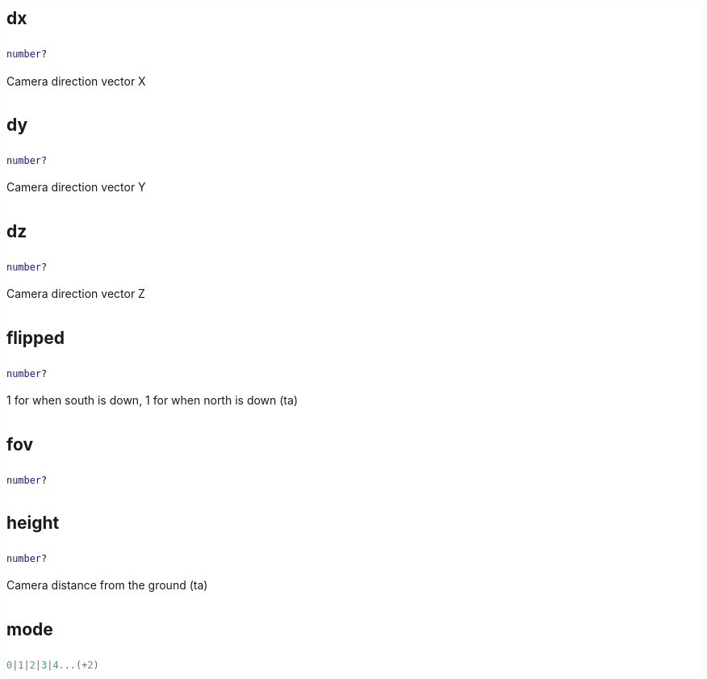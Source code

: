 ## dx


```lua
number?
```

Camera direction vector X

## dy


```lua
number?
```

Camera direction vector Y

## dz


```lua
number?
```

Camera direction vector Z

## flipped


```lua
number?
```

1 for when south is down, 1 for when north is down (ta)

## fov


```lua
number?
```

## height


```lua
number?
```

Camera distance from the ground (ta)

## mode


```lua
0|1|2|3|4...(+2)
```
